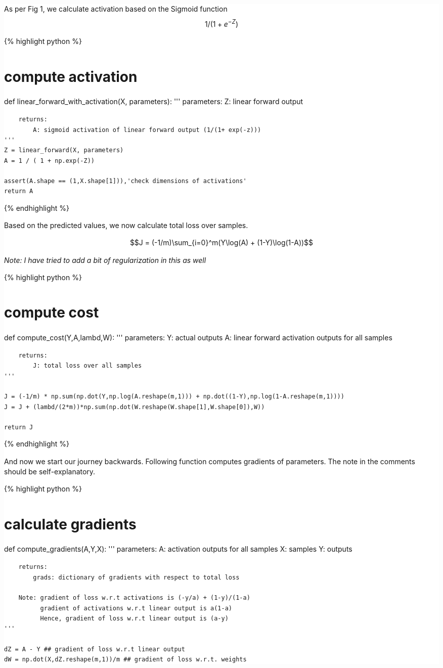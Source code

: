 As per Fig 1, we calculate activation based on the Sigmoid function $$1/(1 + e^{-Z})$$

{% highlight python %}
# compute activation
def linear_forward_with_activation(X, parameters):
    '''
        parameters:
            Z: linear forward output

        returns:
            A: sigmoid activation of linear forward output (1/(1+ exp(-z)))
    '''
    Z = linear_forward(X, parameters)
    A = 1 / ( 1 + np.exp(-Z))

    assert(A.shape == (1,X.shape[1])),'check dimensions of activations'
    return A   
{% endhighlight %}

Based on the predicted values, we now calculate total loss over samples.

$$J = (-1/m)\sum_{i=0}^m(Y\log(A) + (1-Y)\log(1-A))$$

<i>Note: I have tried to add a bit of regularization in this as well</i>

{% highlight python %}
# compute cost
def compute_cost(Y,A,lambd,W):
    '''
        parameters:
            Y: actual outputs
            A: linear forward activation outputs for all samples

        returns:
            J: total loss over all samples
    '''

    J = (-1/m) * np.sum(np.dot(Y,np.log(A.reshape(m,1))) + np.dot((1-Y),np.log(1-A.reshape(m,1))))
    J = J + (lambd/(2*m))*np.sum(np.dot(W.reshape(W.shape[1],W.shape[0]),W))

    return J  
{% endhighlight %}

And now we start our journey backwards. Following function computes gradients of parameters.
The note in the comments should be self-explanatory.

{% highlight python %}
# calculate gradients
def compute_gradients(A,Y,X):
    '''
        parameters:
            A: activation outputs for all samples
            X: samples
            Y: outputs

        returns:
            grads: dictionary of gradients with respect to total loss

        Note: gradient of loss w.r.t activations is (-y/a) + (1-y)/(1-a)
              gradient of activations w.r.t linear output is a(1-a)
              Hence, gradient of loss w.r.t linear output is (a-y)
    '''

    dZ = A - Y ## gradient of loss w.r.t linear output
    dW = np.dot(X,dZ.reshape(m,1))/m ## gradient of loss w.r.t. weights